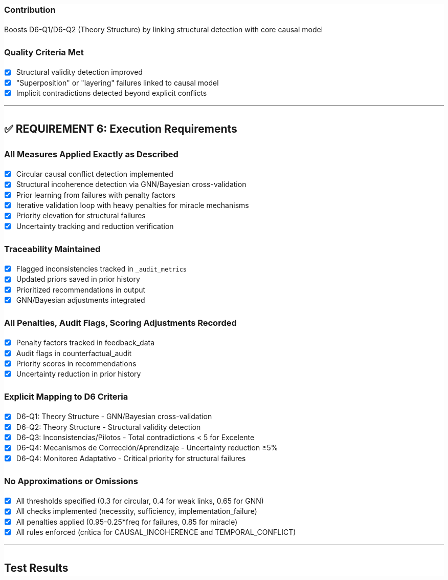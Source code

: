 ### Contribution
Boosts D6-Q1/D6-Q2 (Theory Structure) by linking structural detection with core causal model

### Quality Criteria Met
- [x] Structural validity detection improved
- [x] "Superposition" or "layering" failures linked to causal model
- [x] Implicit contradictions detected beyond explicit conflicts

---

## ✅ REQUIREMENT 6: Execution Requirements

### All Measures Applied Exactly as Described
- [x] Circular causal conflict detection implemented
- [x] Structural incoherence detection via GNN/Bayesian cross-validation
- [x] Prior learning from failures with penalty factors
- [x] Iterative validation loop with heavy penalties for miracle mechanisms
- [x] Priority elevation for structural failures
- [x] Uncertainty tracking and reduction verification

### Traceability Maintained
- [x] Flagged inconsistencies tracked in `_audit_metrics`
- [x] Updated priors saved in prior history
- [x] Prioritized recommendations in output
- [x] GNN/Bayesian adjustments integrated

### All Penalties, Audit Flags, Scoring Adjustments Recorded
- [x] Penalty factors tracked in feedback_data
- [x] Audit flags in counterfactual_audit
- [x] Priority scores in recommendations
- [x] Uncertainty reduction in prior history

### Explicit Mapping to D6 Criteria
- [x] D6-Q1: Theory Structure - GNN/Bayesian cross-validation
- [x] D6-Q2: Theory Structure - Structural validity detection
- [x] D6-Q3: Inconsistencias/Pilotos - Total contradictions < 5 for Excelente
- [x] D6-Q4: Mecanismos de Corrección/Aprendizaje - Uncertainty reduction ≥5%
- [x] D6-Q4: Monitoreo Adaptativo - Critical priority for structural failures

### No Approximations or Omissions
- [x] All thresholds specified (0.3 for circular, 0.4 for weak links, 0.65 for GNN)
- [x] All checks implemented (necessity, sufficiency, implementation_failure)
- [x] All penalties applied (0.95-0.25*freq for failures, 0.85 for miracle)
- [x] All rules enforced (crítica for CAUSAL_INCOHERENCE and TEMPORAL_CONFLICT)

---

## Test Results
